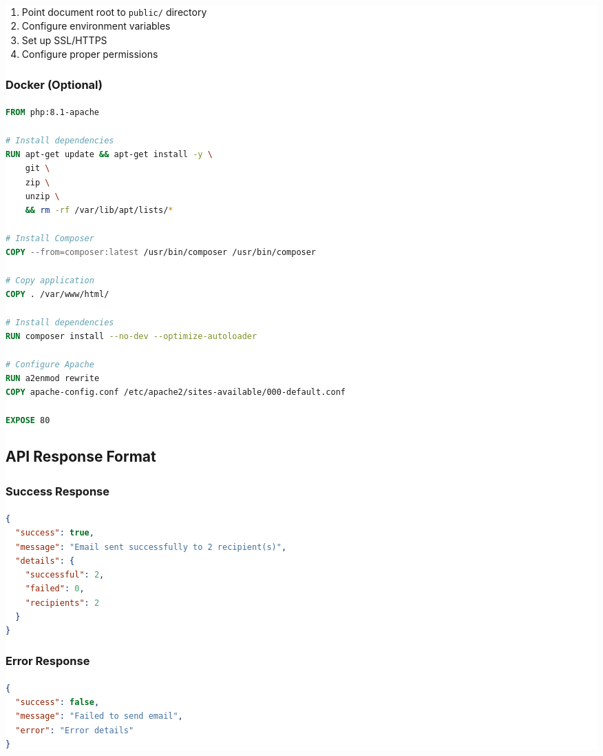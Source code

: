 1. Point document root to `public/` directory
2. Configure environment variables
3. Set up SSL/HTTPS
4. Configure proper permissions

### Docker (Optional)

```dockerfile
FROM php:8.1-apache

# Install dependencies
RUN apt-get update && apt-get install -y \
    git \
    zip \
    unzip \
    && rm -rf /var/lib/apt/lists/*

# Install Composer
COPY --from=composer:latest /usr/bin/composer /usr/bin/composer

# Copy application
COPY . /var/www/html/

# Install dependencies
RUN composer install --no-dev --optimize-autoloader

# Configure Apache
RUN a2enmod rewrite
COPY apache-config.conf /etc/apache2/sites-available/000-default.conf

EXPOSE 80
```

## API Response Format

### Success Response

```json
{
  "success": true,
  "message": "Email sent successfully to 2 recipient(s)",
  "details": {
    "successful": 2,
    "failed": 0,
    "recipients": 2
  }
}
```

### Error Response

```json
{
  "success": false,
  "message": "Failed to send email",
  "error": "Error details"
}
```

